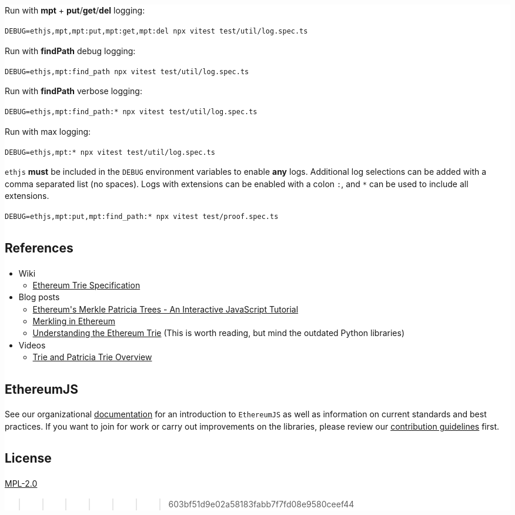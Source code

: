 Run with **mpt** + **put**/**get**/**del** logging:

```shell
DEBUG=ethjs,mpt,mpt:put,mpt:get,mpt:del npx vitest test/util/log.spec.ts
```

Run with **findPath** debug logging:

```shell
DEBUG=ethjs,mpt:find_path npx vitest test/util/log.spec.ts
```

Run with **findPath** verbose logging:

```shell
DEBUG=ethjs,mpt:find_path:* npx vitest test/util/log.spec.ts
```

Run with max logging:

```shell
DEBUG=ethjs,mpt:* npx vitest test/util/log.spec.ts
```

`ethjs` **must** be included in the `DEBUG` environment variables to enable **any** logs.
Additional log selections can be added with a comma separated list (no spaces). Logs with extensions can be enabled with a colon `:`, and `*` can be used to include all extensions.

`DEBUG=ethjs,mpt:put,mpt:find_path:* npx vitest test/proof.spec.ts`

## References

- Wiki
  - [Ethereum Trie Specification](https://github.com/ethereum/wiki/wiki/Patricia-Tree)
- Blog posts
  - [Ethereum's Merkle Patricia Trees - An Interactive JavaScript Tutorial](https://rockwaterweb.com/ethereum-merkle-patricia-trees-javascript-tutorial/)
  - [Merkling in Ethereum](https://blog.ethereum.org/2015/11/15/merkling-in-ethereum/)
  - [Understanding the Ethereum Trie](https://easythereentropy.wordpress.com/2014/06/04/understanding-the-ethereum-trie/) (This is worth reading, but mind the outdated Python libraries)
- Videos
  - [Trie and Patricia Trie Overview](https://www.youtube.com/watch?v=jXAHLqQthKw&t=26s)

## EthereumJS

See our organizational [documentation](https://ethereumjs.readthedocs.io) for an introduction to `EthereumJS` as well as information on current standards and best practices. If you want to join for work or carry out improvements on the libraries, please review our [contribution guidelines](https://ethereumjs.readthedocs.io/en/latest/contributing.html) first.

## License

[MPL-2.0](<https://tldrlegal.com/license/mozilla-public-license-2.0-(mpl-2)>)

[discord-badge]: https://img.shields.io/static/v1?logo=discord&label=discord&message=Join&color=blue
[discord-link]: https://discord.gg/TNwARpR
[mpt-npm-badge]: https://img.shields.io/npm/v/@synthesizer-libs/mpt.svg
[mpt-npm-link]: https://www.npmjs.com/package/@synthesizer-libs/mpt
[mpt-issues-badge]: https://img.shields.io/github/issues/ethereumjs/ethereumjs-monorepo/package:%20mpt?label=issues
[mpt-issues-link]: https://github.com/ethereumjs/ethereumjs-monorepo/issues?q=is%3Aopen+is%3Aissue+label%3A"package%3A+mpt"
[mpt-actions-badge]: https://github.com/ethereumjs/ethereumjs-monorepo/workflows/Trie/badge.svg
[mpt-actions-link]: https://github.com/ethereumjs/ethereumjs-monorepo/actions?query=workflow%3A%22Trie%22
[mpt-coverage-badge]: https://codecov.io/gh/ethereumjs/ethereumjs-monorepo/branch/master/graph/badge.svg?flag=mpt
[mpt-coverage-link]: https://codecov.io/gh/ethereumjs/ethereumjs-monorepo/tree/master/packages/mpt
>>>>>>> 603bf51d9e02a58183fabb7f7fd08e9580ceef44


[mpt-npm-badge]: https://img.shields.io/npm/v/@ethereumjs/mpt.svg
[mpt-npm-link]: https://www.npmjs.com/package/@ethereumjs/mpt